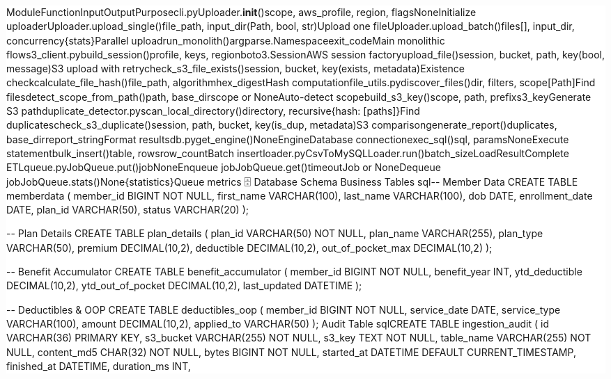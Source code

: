 ModuleFunctionInputOutputPurposecli.pyUploader.__init__()scope, aws_profile, region, flagsNoneInitialize uploaderUploader.upload_single()file_path, input_dir(Path, bool, str)Upload one fileUploader.upload_batch()files[], input_dir, concurrency{stats}Parallel uploadrun_monolith()argparse.Namespaceexit_codeMain monolithic flows3_client.pybuild_session()profile, keys, regionboto3.SessionAWS session factoryupload_file()session, bucket, path, key(bool, message)S3 upload with retrycheck_s3_file_exists()session, bucket, key(exists, metadata)Existence checkcalculate_file_hash()file_path, algorithmhex_digestHash computationfile_utils.pydiscover_files()dir, filters, scope[Path]Find filesdetect_scope_from_path()path, base_dirscope or NoneAuto-detect scopebuild_s3_key()scope, path, prefixs3_keyGenerate S3 pathduplicate_detector.pyscan_local_directory()directory, recursive{hash: [paths]}Find duplicatescheck_s3_duplicate()session, path, bucket, key(is_dup, metadata)S3 comparisongenerate_report()duplicates, base_dirreport_stringFormat resultsdb.pyget_engine()NoneEngineDatabase connectionexec_sql()sql, paramsNoneExecute statementbulk_insert()table, rowsrow_countBatch insertloader.pyCsvToMySQLLoader.run()batch_sizeLoadResultComplete ETLqueue.pyJobQueue.put()jobNoneEnqueue jobJobQueue.get()timeoutJob or NoneDequeue jobJobQueue.stats()None{statistics}Queue metrics
🗄 Database Schema
Business Tables
sql-- Member Data
CREATE TABLE memberdata (
    member_id BIGINT NOT NULL,
    first_name VARCHAR(100),
    last_name VARCHAR(100),
    dob DATE,
    enrollment_date DATE,
    plan_id VARCHAR(50),
    status VARCHAR(20)
);

-- Plan Details
CREATE TABLE plan_details (
    plan_id VARCHAR(50) NOT NULL,
    plan_name VARCHAR(255),
    plan_type VARCHAR(50),
    premium DECIMAL(10,2),
    deductible DECIMAL(10,2),
    out_of_pocket_max DECIMAL(10,2)
);

-- Benefit Accumulator
CREATE TABLE benefit_accumulator (
    member_id BIGINT NOT NULL,
    benefit_year INT,
    ytd_deductible DECIMAL(10,2),
    ytd_out_of_pocket DECIMAL(10,2),
    last_updated DATETIME
);

-- Deductibles & OOP
CREATE TABLE deductibles_oop (
    member_id BIGINT NOT NULL,
    service_date DATE,
    service_type VARCHAR(100),
    amount DECIMAL(10,2),
    applied_to VARCHAR(50)
);
Audit Table
sqlCREATE TABLE ingestion_audit (
    id VARCHAR(36) PRIMARY KEY,
    s3_bucket VARCHAR(255) NOT NULL,
    s3_key TEXT NOT NULL,
    table_name VARCHAR(255) NOT NULL,
    content_md5 CHAR(32) NOT NULL,
    bytes BIGINT NOT NULL,
    started_at DATETIME DEFAULT CURRENT_TIMESTAMP,
    finished_at DATETIME,
    duration_ms INT,